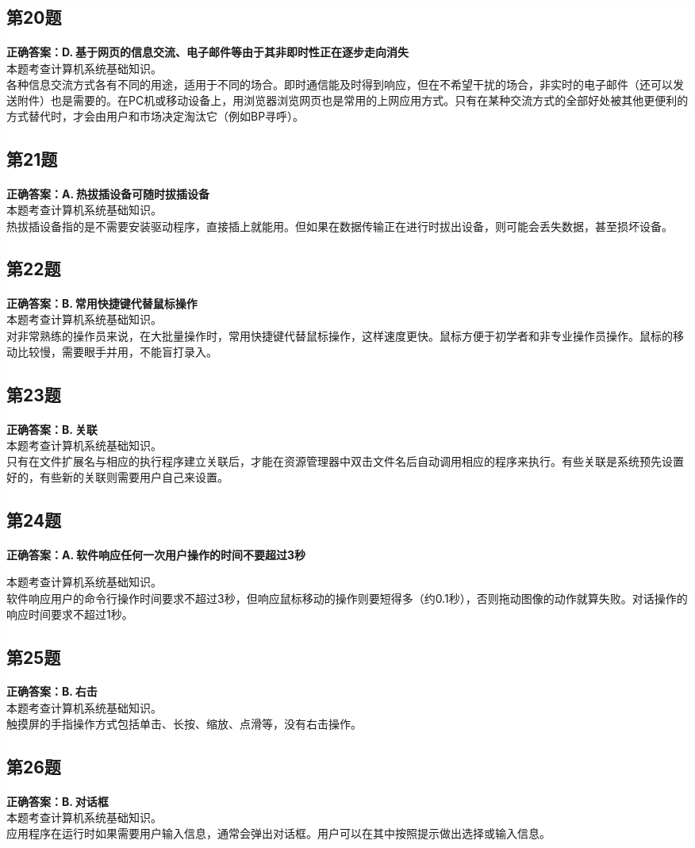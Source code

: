 
## 第20题 ##

**正确答案：D. 基于网页的信息交流、电子邮件等由于其非即时性正在逐步走向消失**  
本题考查计算机系统基础知识。  
各种信息交流方式各有不同的用途，适用于不同的场合。即时通信能及时得到响应，但在不希望干扰的场合，非实时的电子邮件（还可以发送附件）也是需要的。在PC机或移动设备上，用浏览器浏览网页也是常用的上网应用方式。只有在某种交流方式的全部好处被其他更便利的方式替代时，才会由用户和市场决定淘汰它（例如BP寻呼）。  


## 第21题 ##

**正确答案：A. 热拔插设备可随时拔插设备**  
本题考查计算机系统基础知识。  
热拔插设备指的是不需要安装驱动程序，直接插上就能用。但如果在数据传输正在进行时拔出设备，则可能会丢失数据，甚至损坏设备。  


## 第22题 ##

**正确答案：B. 常用快捷键代替鼠标操作**  
本题考查计算机系统基础知识。  
对非常熟练的操作员来说，在大批量操作时，常用快捷键代替鼠标操作，这样速度更快。鼠标方便于初学者和非专业操作员操作。鼠标的移动比较慢，需要眼手并用，不能盲打录入。  


## 第23题 ##

**正确答案：B. 关联**  
本题考查计算机系统基础知识。  
只有在文件扩展名与相应的执行程序建立关联后，才能在资源管理器中双击文件名后自动调用相应的程序来执行。有些关联是系统预先设置好的，有些新的关联则需要用户自己来设置。  


## 第24题 ##

**正确答案：A. 软件响应任何一次用户操作的时间不要超过3秒**  


本题考查计算机系统基础知识。  
软件响应用户的命令行操作时间要求不超过3秒，但响应鼠标移动的操作则要短得多（约0.1秒），否则拖动图像的动作就算失败。对话操作的响应时间要求不超过1秒。

  


## 第25题 ##

**正确答案：B. 右击**  
本题考查计算机系统基础知识。  
触摸屏的手指操作方式包括单击、长按、缩放、点滑等，没有右击操作。  


## 第26题 ##

**正确答案：B. 对话框**  
本题考查计算机系统基础知识。  
应用程序在运行时如果需要用户输入信息，通常会弹出对话框。用户可以在其中按照提示做出选择或输入信息。  

